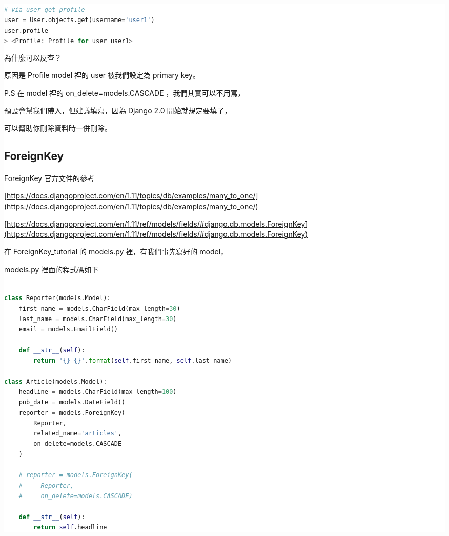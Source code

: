 ```python
# via user get profile
user = User.objects.get(username='user1')
user.profile
> <Profile: Profile for user user1>
```

為什麼可以反查？

原因是 Profile model 裡的 user 被我們設定為  primary key。

P.S 在 model 裡的 on_delete=models.CASCADE ，我們其實可以不用寫，

預設會幫我們帶入，但建議填寫，因為 Django 2.0 開始就規定要填了，

可以幫助你刪除資料時一併刪除。

## ForeignKey

ForeignKey 官方文件的參考

[https://docs.djangoproject.com/en/1.11/topics/db/examples/many_to_one/](https://docs.djangoproject.com/en/1.11/topics/db/examples/many_to_one/)

[https://docs.djangoproject.com/en/1.11/ref/models/fields/#django.db.models.ForeignKey](https://docs.djangoproject.com/en/1.11/ref/models/fields/#django.db.models.ForeignKey)

在 ForeignKey_tutorial 的 [models.py](https://github.com/twtrubiks/django-field-tutorial/blob/master/ForeignKey_tutorial/models.py) 裡，有我們事先寫好的 model，

 [models.py](https://github.com/twtrubiks/django-field-tutorial/blob/master/ForeignKey_tutorial/models.py) 裡面的程式碼如下

```python

class Reporter(models.Model):
    first_name = models.CharField(max_length=30)
    last_name = models.CharField(max_length=30)
    email = models.EmailField()

    def __str__(self):
        return '{} {}'.format(self.first_name, self.last_name)

class Article(models.Model):
    headline = models.CharField(max_length=100)
    pub_date = models.DateField()
    reporter = models.ForeignKey(
        Reporter,
        related_name='articles',
        on_delete=models.CASCADE
    )

    # reporter = models.ForeignKey(
    #     Reporter,
    #     on_delete=models.CASCADE)

    def __str__(self):
        return self.headline

```
